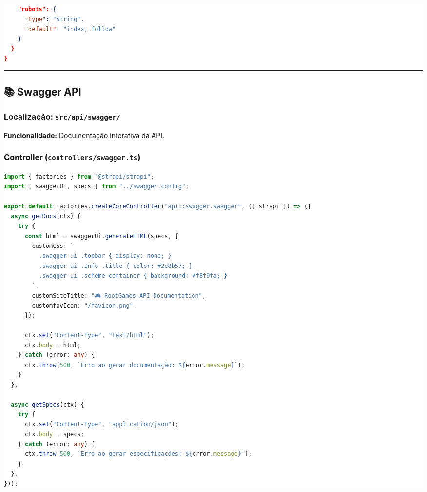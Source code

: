 ```json
    "robots": {
      "type": "string",
      "default": "index, follow"
    }
  }
}
```

---

## 📚 Swagger API

### Localização: `src/api/swagger/`

**Funcionalidade:** Documentação interativa da API.

### Controller (`controllers/swagger.ts`)

```typescript
import { factories } from "@strapi/strapi";
import { swaggerUi, specs } from "../swagger.config";

export default factories.createCoreController("api::swagger.swagger", ({ strapi }) => ({
  async getDocs(ctx) {
    try {
      const html = swaggerUi.generateHTML(specs, {
        customCss: `
          .swagger-ui .topbar { display: none; }
          .swagger-ui .info .title { color: #2e8b57; }
          .swagger-ui .scheme-container { background: #f8f9fa; }
        `,
        customSiteTitle: "🎮 RootGames API Documentation",
        customfavIcon: "/favicon.png",
      });

      ctx.set("Content-Type", "text/html");
      ctx.body = html;
    } catch (error: any) {
      ctx.throw(500, `Erro ao gerar documentação: ${error.message}`);
    }
  },

  async getSpecs(ctx) {
    try {
      ctx.set("Content-Type", "application/json");
      ctx.body = specs;
    } catch (error: any) {
      ctx.throw(500, `Erro ao gerar especificações: ${error.message}`);
    }
  },
}));
```
